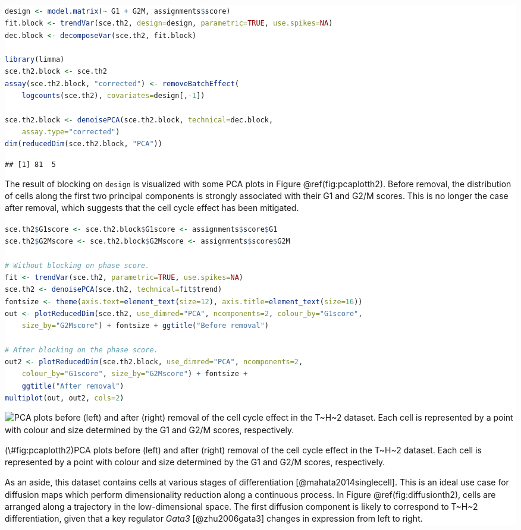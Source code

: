 
```r
design <- model.matrix(~ G1 + G2M, assignments$score)
fit.block <- trendVar(sce.th2, design=design, parametric=TRUE, use.spikes=NA)
dec.block <- decomposeVar(sce.th2, fit.block)

library(limma)
sce.th2.block <- sce.th2
assay(sce.th2.block, "corrected") <- removeBatchEffect(
    logcounts(sce.th2), covariates=design[,-1])

sce.th2.block <- denoisePCA(sce.th2.block, technical=dec.block, 
    assay.type="corrected")
dim(reducedDim(sce.th2.block, "PCA"))
```

```
## [1] 81  5
```

The result of blocking on `design` is visualized with some PCA plots in Figure \@ref(fig:pcaplotth2).
Before removal, the distribution of cells along the first two principal components is strongly associated with their G1 and G2/M scores.
This is no longer the case after removal, which suggests that the cell cycle effect has been mitigated.


```r
sce.th2$G1score <- sce.th2.block$G1score <- assignments$score$G1
sce.th2$G2Mscore <- sce.th2.block$G2Mscore <- assignments$score$G2M

# Without blocking on phase score.
fit <- trendVar(sce.th2, parametric=TRUE, use.spikes=NA) 
sce.th2 <- denoisePCA(sce.th2, technical=fit$trend)
fontsize <- theme(axis.text=element_text(size=12), axis.title=element_text(size=16))
out <- plotReducedDim(sce.th2, use_dimred="PCA", ncomponents=2, colour_by="G1score", 
    size_by="G2Mscore") + fontsize + ggtitle("Before removal")

# After blocking on the phase score.
out2 <- plotReducedDim(sce.th2.block, use_dimred="PCA", ncomponents=2, 
    colour_by="G1score", size_by="G2Mscore") + fontsize + 
    ggtitle("After removal")
multiplot(out, out2, cols=2)
```

<div class="figure">
<img src="/home/cri.camres.org/lun01/AaronDocs/Research/simpleSingleCell/results/xtra-4-misc_files/figure-html/pcaplotth2-1.png" alt="PCA plots before (left) and after (right) removal of the cell cycle effect in the T~H~2 dataset. Each cell is represented by a point with colour and size determined by the G1 and G2/M scores, respectively." width="1152" />
<p class="caption">(\#fig:pcaplotth2)PCA plots before (left) and after (right) removal of the cell cycle effect in the T~H~2 dataset. Each cell is represented by a point with colour and size determined by the G1 and G2/M scores, respectively.</p>
</div>

As an aside, this dataset contains cells at various stages of differentiation [@mahata2014singlecell].
This is an ideal use case for diffusion maps which perform dimensionality reduction along a continuous process.
In Figure \@ref(fig:diffusionth2), cells are arranged along a trajectory in the low-dimensional space.
The first diffusion component is likely to correspond to T~H~2 differentiation, given that a key regulator _Gata3_ [@zhu2006gata3] changes in expression from left to right.
